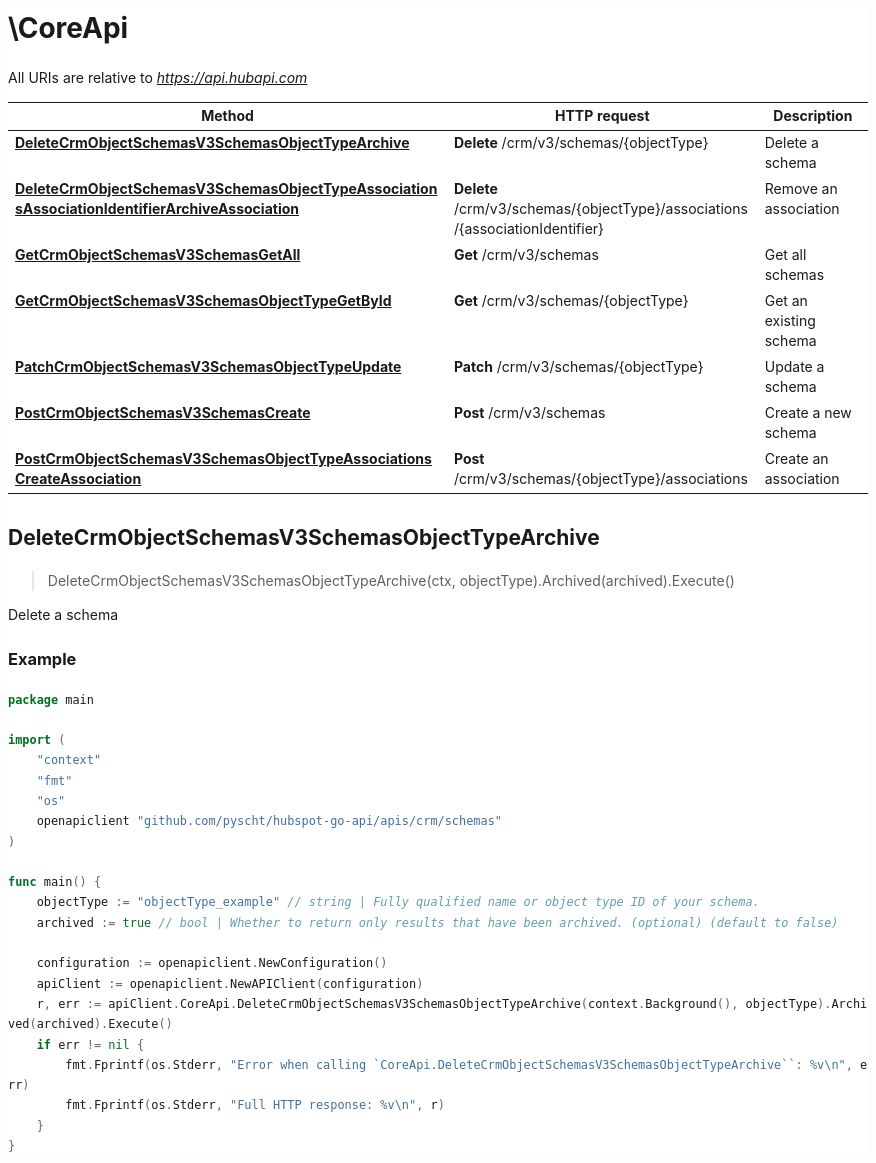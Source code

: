 # \CoreApi

All URIs are relative to *https://api.hubapi.com*

Method | HTTP request | Description
------------- | ------------- | -------------
[**DeleteCrmObjectSchemasV3SchemasObjectTypeArchive**](CoreApi.md#DeleteCrmObjectSchemasV3SchemasObjectTypeArchive) | **Delete** /crm/v3/schemas/{objectType} | Delete a schema
[**DeleteCrmObjectSchemasV3SchemasObjectTypeAssociationsAssociationIdentifierArchiveAssociation**](CoreApi.md#DeleteCrmObjectSchemasV3SchemasObjectTypeAssociationsAssociationIdentifierArchiveAssociation) | **Delete** /crm/v3/schemas/{objectType}/associations/{associationIdentifier} | Remove an association
[**GetCrmObjectSchemasV3SchemasGetAll**](CoreApi.md#GetCrmObjectSchemasV3SchemasGetAll) | **Get** /crm/v3/schemas | Get all schemas
[**GetCrmObjectSchemasV3SchemasObjectTypeGetById**](CoreApi.md#GetCrmObjectSchemasV3SchemasObjectTypeGetById) | **Get** /crm/v3/schemas/{objectType} | Get an existing schema
[**PatchCrmObjectSchemasV3SchemasObjectTypeUpdate**](CoreApi.md#PatchCrmObjectSchemasV3SchemasObjectTypeUpdate) | **Patch** /crm/v3/schemas/{objectType} | Update a schema
[**PostCrmObjectSchemasV3SchemasCreate**](CoreApi.md#PostCrmObjectSchemasV3SchemasCreate) | **Post** /crm/v3/schemas | Create a new schema
[**PostCrmObjectSchemasV3SchemasObjectTypeAssociationsCreateAssociation**](CoreApi.md#PostCrmObjectSchemasV3SchemasObjectTypeAssociationsCreateAssociation) | **Post** /crm/v3/schemas/{objectType}/associations | Create an association



## DeleteCrmObjectSchemasV3SchemasObjectTypeArchive

> DeleteCrmObjectSchemasV3SchemasObjectTypeArchive(ctx, objectType).Archived(archived).Execute()

Delete a schema



### Example

```go
package main

import (
    "context"
    "fmt"
    "os"
    openapiclient "github.com/pyscht/hubspot-go-api/apis/crm/schemas"
)

func main() {
    objectType := "objectType_example" // string | Fully qualified name or object type ID of your schema.
    archived := true // bool | Whether to return only results that have been archived. (optional) (default to false)

    configuration := openapiclient.NewConfiguration()
    apiClient := openapiclient.NewAPIClient(configuration)
    r, err := apiClient.CoreApi.DeleteCrmObjectSchemasV3SchemasObjectTypeArchive(context.Background(), objectType).Archived(archived).Execute()
    if err != nil {
        fmt.Fprintf(os.Stderr, "Error when calling `CoreApi.DeleteCrmObjectSchemasV3SchemasObjectTypeArchive``: %v\n", err)
        fmt.Fprintf(os.Stderr, "Full HTTP response: %v\n", r)
    }
}
```
